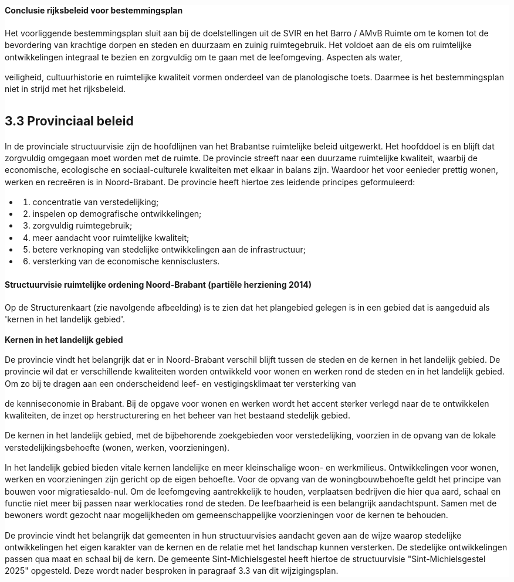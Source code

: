 #### **Conclusie rijksbeleid voor bestemmingsplan**

Het voorliggende bestemmingsplan sluit aan bij de doelstellingen uit de SVIR en het Barro / AMvB Ruimte om te komen tot de bevordering van krachtige dorpen en steden en duurzaam en zuinig ruimtegebruik. Het voldoet aan de eis om ruimtelijke ontwikkelingen integraal te bezien en zorgvuldig om te gaan met de leefomgeving. Aspecten als water,

veiligheid, cultuurhistorie en ruimtelijke kwaliteit vormen onderdeel van de planologische toets. Daarmee is het bestemmingsplan niet in strijd met het rijksbeleid.

## <span id="page-11-0"></span>**3.3 Provinciaal beleid**

In de provinciale structuurvisie zijn de hoofdlijnen van het Brabantse ruimtelijke beleid uitgewerkt. Het hoofddoel is en blijft dat zorgvuldig omgegaan moet worden met de ruimte. De provincie streeft naar een duurzame ruimtelijke kwaliteit, waarbij de economische, ecologische en sociaal-culturele kwaliteiten met elkaar in balans zijn. Waardoor het voor eenieder prettig wonen, werken en recreëren is in Noord-Brabant. De provincie heeft hiertoe zes leidende principes geformuleerd:

- 1. concentratie van verstedelijking;
- 2. inspelen op demografische ontwikkelingen;
- 3. zorgvuldig ruimtegebruik;
- 4. meer aandacht voor ruimtelijke kwaliteit;
- 5. betere verknoping van stedelijke ontwikkelingen aan de infrastructuur;
- 6. versterking van de economische kennisclusters.

#### **Structuurvisie ruimtelijke ordening Noord-Brabant (partiële herziening 2014)**

Op de Structurenkaart (zie navolgende afbeelding) is te zien dat het plangebied gelegen is in een gebied dat is aangeduid als 'kernen in het landelijk gebied'.

**Kernen in het landelijk gebied**

De provincie vindt het belangrijk dat er in Noord-Brabant verschil blijft tussen de steden en de kernen in het landelijk gebied. De provincie wil dat er verschillende kwaliteiten worden ontwikkeld voor wonen en werken rond de steden en in het landelijk gebied. Om zo bij te dragen aan een onderscheidend leef- en vestigingsklimaat ter versterking van

de kenniseconomie in Brabant. Bij de opgave voor wonen en werken wordt het accent sterker verlegd naar de te ontwikkelen kwaliteiten, de inzet op herstructurering en het beheer van het bestaand stedelijk gebied.

De kernen in het landelijk gebied, met de bijbehorende zoekgebieden voor verstedelijking, voorzien in de opvang van de lokale verstedelijkingsbehoefte (wonen, werken, voorzieningen).

In het landelijk gebied bieden vitale kernen landelijke en meer kleinschalige woon- en werkmilieus. Ontwikkelingen voor wonen, werken en voorzieningen zijn gericht op de eigen behoefte. Voor de opvang van de woningbouwbehoefte geldt het principe van bouwen voor migratiesaldo-nul. Om de leefomgeving aantrekkelijk te houden, verplaatsen bedrijven die hier qua aard, schaal en functie niet meer bij passen naar werklocaties rond de steden. De leefbaarheid is een belangrijk aandachtspunt. Samen met de bewoners wordt gezocht naar mogelijkheden om gemeenschappelijke voorzieningen voor de kernen te behouden.

De provincie vindt het belangrijk dat gemeenten in hun structuurvisies aandacht geven aan de wijze waarop stedelijke ontwikkelingen het eigen karakter van de kernen en de relatie met het landschap kunnen versterken. De stedelijke ontwikkelingen passen qua maat en schaal bij de kern. De gemeente Sint-Michielsgestel heeft hiertoe de structuurvisie "Sint-Michielsgestel 2025" opgesteld. Deze wordt nader besproken in paragraaf 3.3 van dit wijzigingsplan.
